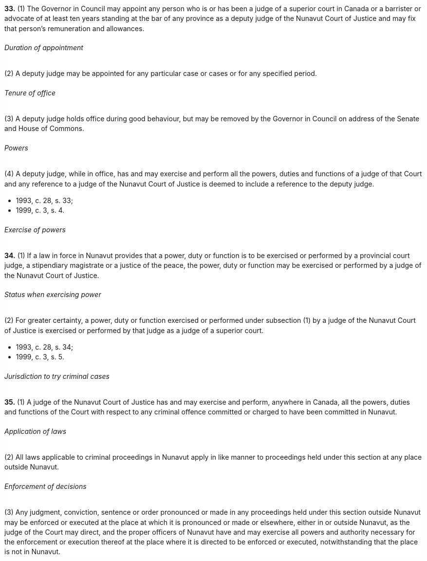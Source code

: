 **33.** (1) The Governor in Council may appoint any person who is or has been a judge of a superior court in Canada or a barrister or advocate of at least ten years standing at the bar of any province as a deputy judge of the Nunavut Court of Justice and may fix that person’s remuneration and allowances.

###### Duration of appointment

(2) A deputy judge may be appointed for any particular case or cases or for any specified period.

###### Tenure of office

(3) A deputy judge holds office during good behaviour, but may be removed by the Governor in Council on address of the Senate and House of Commons.

###### Powers

(4) A deputy judge, while in office, has and may exercise and perform all the powers, duties and functions of a judge of that Court and any reference to a judge of the Nunavut Court of Justice is deemed to include a reference to the deputy judge.

  * 1993, c. 28, s. 33;
  * 1999, c. 3, s. 4.

###### Exercise of powers

**34.** (1) If a law in force in Nunavut provides that a power, duty or function is to be exercised or performed by a provincial court judge, a stipendiary magistrate or a justice of the peace, the power, duty or function may be exercised or performed by a judge of the Nunavut Court of Justice.

###### Status when exercising power

(2) For greater certainty, a power, duty or function exercised or performed under subsection (1) by a judge of the Nunavut Court of Justice is exercised or performed by that judge as a judge of a superior court.

  * 1993, c. 28, s. 34;
  * 1999, c. 3, s. 5.

###### Jurisdiction to try criminal cases

**35.** (1) A judge of the Nunavut Court of Justice has and may exercise and perform, anywhere in Canada, all the powers, duties and functions of the Court with respect to any criminal offence committed or charged to have been committed in Nunavut.

###### Application of laws

(2) All laws applicable to criminal proceedings in Nunavut apply in like manner to proceedings held under this section at any place outside Nunavut.

###### Enforcement of decisions

(3) Any judgment, conviction, sentence or order pronounced or made in any proceedings held under this section outside Nunavut may be enforced or executed at the place at which it is pronounced or made or elsewhere, either in or outside Nunavut, as the judge of the Court may direct, and the proper officers of Nunavut have and may exercise all powers and authority necessary for the enforcement or execution thereof at the place where it is directed to be enforced or executed, notwithstanding that the place is not in Nunavut.
